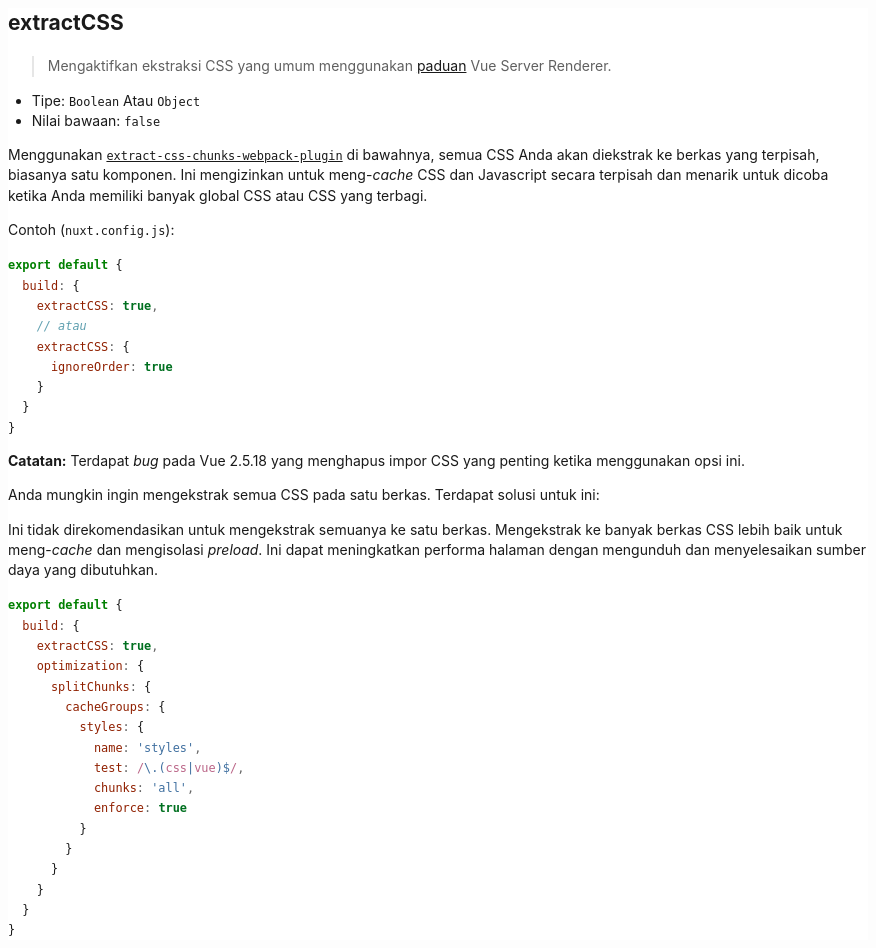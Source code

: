 ## extractCSS

> Mengaktifkan ekstraksi CSS yang umum menggunakan [paduan](https://ssr.vuejs.org/en/css.html) Vue Server Renderer.

- Tipe: `Boolean` Atau `Object`
- Nilai bawaan: `false`

Menggunakan [`extract-css-chunks-webpack-plugin`](https://github.com/faceyspacey/extract-css-chunks-webpack-plugin/) di bawahnya, semua CSS Anda akan diekstrak ke berkas yang terpisah, biasanya satu komponen. Ini mengizinkan untuk meng-_cache_ CSS dan Javascript secara terpisah dan menarik untuk dicoba ketika Anda memiliki banyak global CSS atau CSS yang terbagi.

Contoh (`nuxt.config.js`):

```js
export default {
  build: {
    extractCSS: true,
    // atau
    extractCSS: {
      ignoreOrder: true
    }
  }
}
```

<base-alert type="info">

**Catatan:** Terdapat _bug_ pada Vue 2.5.18 yang menghapus impor CSS yang penting ketika menggunakan opsi ini.

</base-alert>

Anda mungkin ingin mengekstrak semua CSS pada satu berkas. Terdapat solusi untuk ini:

<base-alert>

Ini tidak direkomendasikan untuk mengekstrak semuanya ke satu berkas. Mengekstrak ke banyak berkas CSS lebih baik untuk meng-_cache_ dan mengisolasi _preload_. Ini dapat meningkatkan performa halaman dengan mengunduh dan menyelesaikan sumber daya yang dibutuhkan.

</base-alert>

```js
export default {
  build: {
    extractCSS: true,
    optimization: {
      splitChunks: {
        cacheGroups: {
          styles: {
            name: 'styles',
            test: /\.(css|vue)$/,
            chunks: 'all',
            enforce: true
          }
        }
      }
    }
  }
}
```
